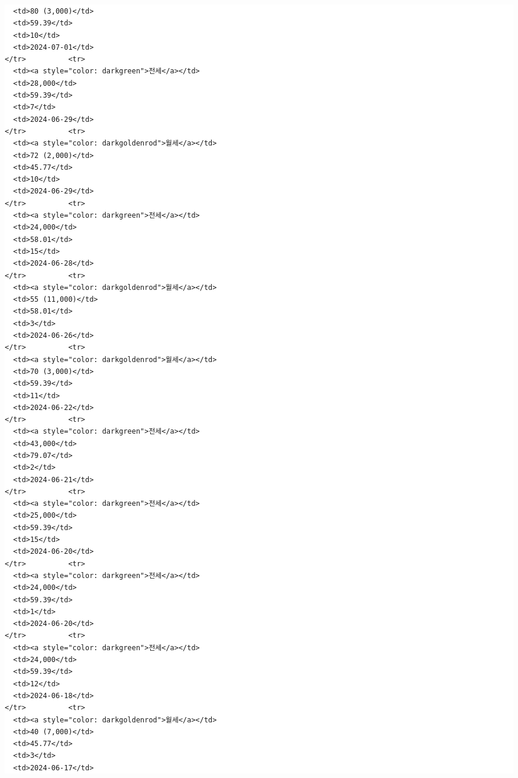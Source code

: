       <td>80 (3,000)</td>
      <td>59.39</td>
      <td>10</td>
      <td>2024-07-01</td>
    </tr>          <tr>
      <td><a style="color: darkgreen">전세</a></td>
      <td>28,000</td>
      <td>59.39</td>
      <td>7</td>
      <td>2024-06-29</td>
    </tr>          <tr>
      <td><a style="color: darkgoldenrod">월세</a></td>
      <td>72 (2,000)</td>
      <td>45.77</td>
      <td>10</td>
      <td>2024-06-29</td>
    </tr>          <tr>
      <td><a style="color: darkgreen">전세</a></td>
      <td>24,000</td>
      <td>58.01</td>
      <td>15</td>
      <td>2024-06-28</td>
    </tr>          <tr>
      <td><a style="color: darkgoldenrod">월세</a></td>
      <td>55 (11,000)</td>
      <td>58.01</td>
      <td>3</td>
      <td>2024-06-26</td>
    </tr>          <tr>
      <td><a style="color: darkgoldenrod">월세</a></td>
      <td>70 (3,000)</td>
      <td>59.39</td>
      <td>11</td>
      <td>2024-06-22</td>
    </tr>          <tr>
      <td><a style="color: darkgreen">전세</a></td>
      <td>43,000</td>
      <td>79.07</td>
      <td>2</td>
      <td>2024-06-21</td>
    </tr>          <tr>
      <td><a style="color: darkgreen">전세</a></td>
      <td>25,000</td>
      <td>59.39</td>
      <td>15</td>
      <td>2024-06-20</td>
    </tr>          <tr>
      <td><a style="color: darkgreen">전세</a></td>
      <td>24,000</td>
      <td>59.39</td>
      <td>1</td>
      <td>2024-06-20</td>
    </tr>          <tr>
      <td><a style="color: darkgreen">전세</a></td>
      <td>24,000</td>
      <td>59.39</td>
      <td>12</td>
      <td>2024-06-18</td>
    </tr>          <tr>
      <td><a style="color: darkgoldenrod">월세</a></td>
      <td>40 (7,000)</td>
      <td>45.77</td>
      <td>3</td>
      <td>2024-06-17</td>